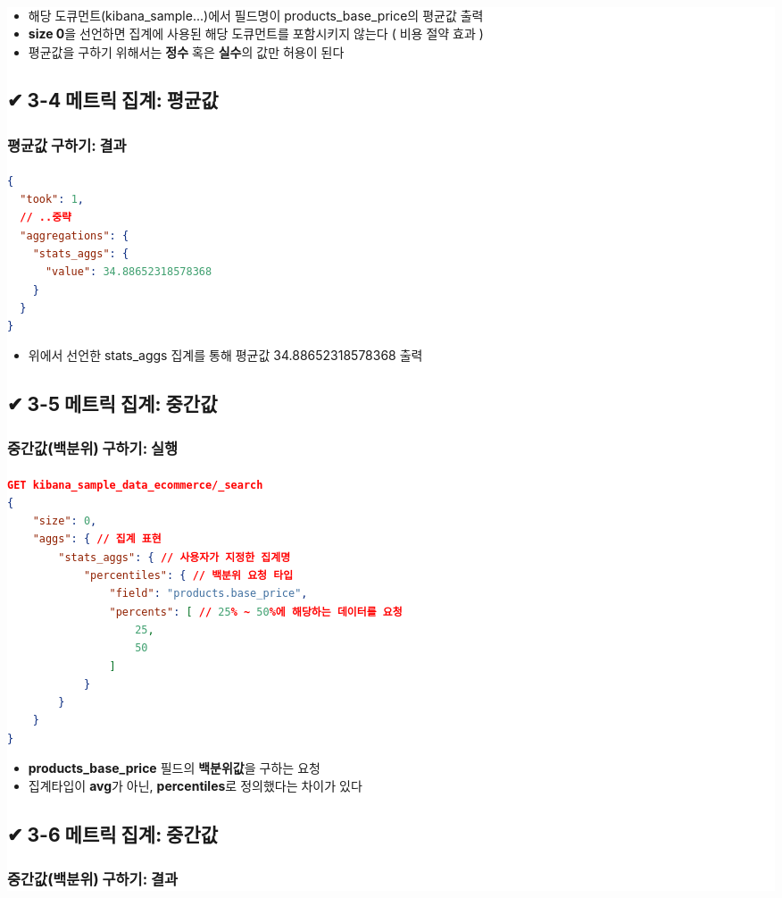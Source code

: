 - 해당 도큐먼트(kibana_sample...)에서 필드명이 products_base_price의 평균값 출력
- **size 0**을 선언하면 집계에 사용된 해당 도큐먼트를 포함시키지 않는다 ( 비용 절약 효과 )
- 평균값을 구하기 위해서는 **정수** 혹은 **실수**의 값만 허용이 된다

## ✔ 3-4 메트릭 집계: 평균값

### 평균값 구하기: 결과

```json
{
  "took": 1,
  // ..중략
  "aggregations": {
    "stats_aggs": {
      "value": 34.88652318578368
    }
  }
}
```

- 위에서 선언한 stats_aggs 집계를 통해 평균값 34.88652318578368 출력

## ✔ 3-5 메트릭 집계: 중간값

### 중간값(백분위) 구하기: 실행

```json
GET kibana_sample_data_ecommerce/_search
{
	"size": 0,
	"aggs": { // 집계 표현
		"stats_aggs": { // 사용자가 지정한 집계명
			"percentiles": { // 백분위 요청 타입
				"field": "products.base_price",
				"percents": [ // 25% ~ 50%에 해당하는 데이터를 요청
					25,
					50
				]
			}
		}
	}
}
```

- **products_base_price** 필드의 **백분위값**을 구하는 요청
- 집계타입이 **avg**가 아닌, **percentiles**로 정의했다는 차이가 있다

## ✔ 3-6 메트릭 집계: 중간값

### 중간값(백분위) 구하기: 결과

